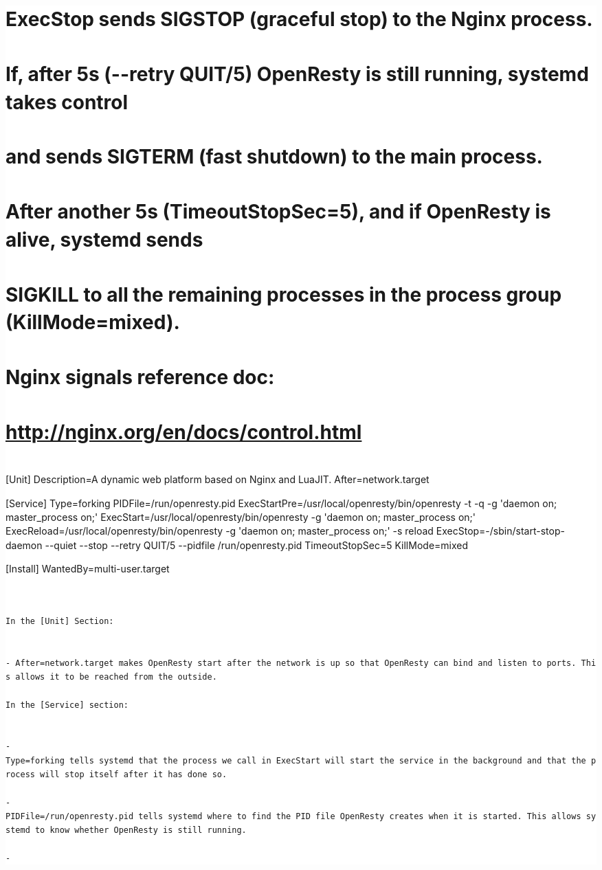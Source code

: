 # ExecStop sends SIGSTOP (graceful stop) to the Nginx process.
# If, after 5s (--retry QUIT/5) OpenResty is still running, systemd takes control
# and sends SIGTERM (fast shutdown) to the main process.
# After another 5s (TimeoutStopSec=5), and if OpenResty is alive, systemd sends
# SIGKILL to all the remaining processes in the process group (KillMode=mixed).
#
# Nginx signals reference doc:
# http://nginx.org/en/docs/control.html
#
[Unit]
Description=A dynamic web platform based on Nginx and LuaJIT.
After=network.target

[Service]
Type=forking
PIDFile=/run/openresty.pid
ExecStartPre=/usr/local/openresty/bin/openresty -t -q -g 'daemon on; master_process on;'
ExecStart=/usr/local/openresty/bin/openresty -g 'daemon on; master_process on;'
ExecReload=/usr/local/openresty/bin/openresty -g 'daemon on; master_process on;' -s reload
ExecStop=-/sbin/start-stop-daemon --quiet --stop --retry QUIT/5 --pidfile /run/openresty.pid
TimeoutStopSec=5
KillMode=mixed

[Install]
WantedBy=multi-user.target

```


In the [Unit] Section:


- After=network.target makes OpenResty start after the network is up so that OpenResty can bind and listen to ports. This allows it to be reached from the outside.

In the [Service] section:


- 
Type=forking tells systemd that the process we call in ExecStart will start the service in the background and that the process will stop itself after it has done so.

- 
PIDFile=/run/openresty.pid tells systemd where to find the PID file OpenResty creates when it is started. This allows systemd to know whether OpenResty is still running.

- 
```